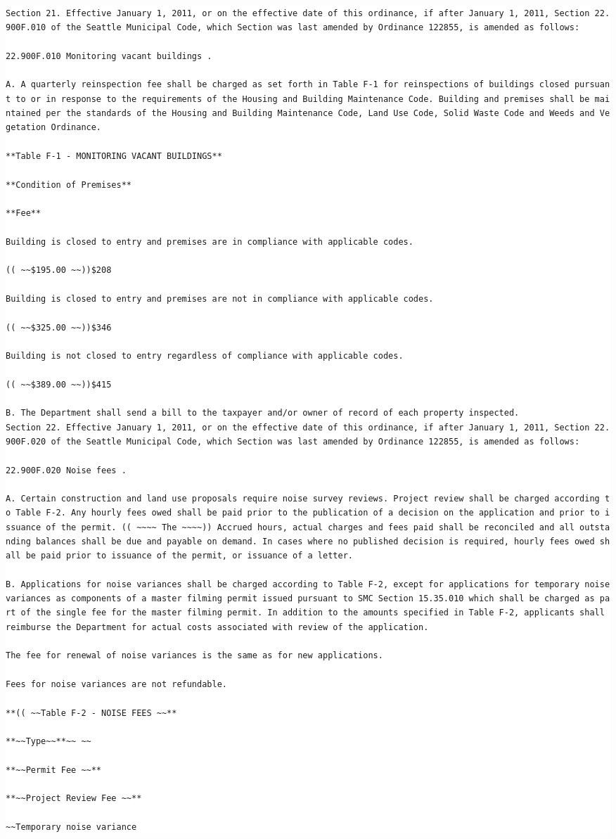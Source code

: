 ~~~~ 2. Calculating Refunds for Land Use Fees. The amount of land use review fee that may be refunded is calculated as follows. ~~~~  
Section 21. Effective January 1, 2011, or on the effective date of this ordinance, if after January 1, 2011, Section 22.900F.010 of the Seattle Municipal Code, which Section was last amended by Ordinance 122855, is amended as follows:  
  
22.900F.010 Monitoring vacant buildings .  
  
A. A quarterly reinspection fee shall be charged as set forth in Table F-1 for reinspections of buildings closed pursuant to or in response to the requirements of the Housing and Building Maintenance Code. Building and premises shall be maintained per the standards of the Housing and Building Maintenance Code, Land Use Code, Solid Waste Code and Weeds and Vegetation Ordinance.  
  
**Table F-1 - MONITORING VACANT BUILDINGS**  
  
**Condition of Premises**  
  
**Fee**  
  
Building is closed to entry and premises are in compliance with applicable codes.  
  
(( ~~$195.00 ~~))$208  
  
Building is closed to entry and premises are not in compliance with applicable codes.  
  
(( ~~$325.00 ~~))$346  
  
Building is not closed to entry regardless of compliance with applicable codes.  
  
(( ~~$389.00 ~~))$415  
  
B. The Department shall send a bill to the taxpayer and/or owner of record of each property inspected.  
Section 22. Effective January 1, 2011, or on the effective date of this ordinance, if after January 1, 2011, Section 22.900F.020 of the Seattle Municipal Code, which Section was last amended by Ordinance 122855, is amended as follows:  
  
22.900F.020 Noise fees .  
  
A. Certain construction and land use proposals require noise survey reviews. Project review shall be charged according to Table F-2. Any hourly fees owed shall be paid prior to the publication of a decision on the application and prior to issuance of the permit. (( ~~~~ The ~~~~)) Accrued hours, actual charges and fees paid shall be reconciled and all outstanding balances shall be due and payable on demand. In cases where no published decision is required, hourly fees owed shall be paid prior to issuance of the permit, or issuance of a letter.  
  
B. Applications for noise variances shall be charged according to Table F-2, except for applications for temporary noise variances as components of a master filming permit issued pursuant to SMC Section 15.35.010 which shall be charged as part of the single fee for the master filming permit. In addition to the amounts specified in Table F-2, applicants shall reimburse the Department for actual costs associated with review of the application.  
  
The fee for renewal of noise variances is the same as for new applications.  
  
Fees for noise variances are not refundable.  
  
**(( ~~Table F-2 - NOISE FEES ~~**  
  
**~~Type~~**~~ ~~  
  
**~~Permit Fee ~~**  
  
**~~Project Review Fee ~~**  
  
~~Temporary noise variance   
~~~~